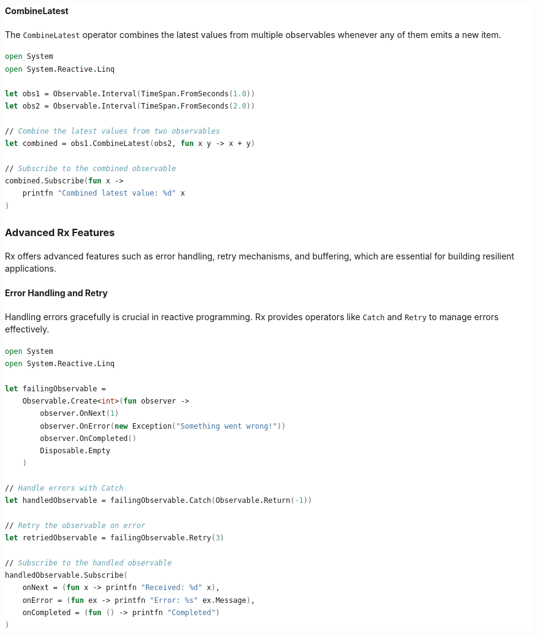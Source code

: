 
#### CombineLatest

The `CombineLatest` operator combines the latest values from multiple observables whenever any of them emits a new item.

```fsharp
open System
open System.Reactive.Linq

let obs1 = Observable.Interval(TimeSpan.FromSeconds(1.0))
let obs2 = Observable.Interval(TimeSpan.FromSeconds(2.0))

// Combine the latest values from two observables
let combined = obs1.CombineLatest(obs2, fun x y -> x + y)

// Subscribe to the combined observable
combined.Subscribe(fun x ->
    printfn "Combined latest value: %d" x
)
```

### Advanced Rx Features

Rx offers advanced features such as error handling, retry mechanisms, and buffering, which are essential for building resilient applications.

#### Error Handling and Retry

Handling errors gracefully is crucial in reactive programming. Rx provides operators like `Catch` and `Retry` to manage errors effectively.

```fsharp
open System
open System.Reactive.Linq

let failingObservable =
    Observable.Create<int>(fun observer ->
        observer.OnNext(1)
        observer.OnError(new Exception("Something went wrong!"))
        observer.OnCompleted()
        Disposable.Empty
    )

// Handle errors with Catch
let handledObservable = failingObservable.Catch(Observable.Return(-1))

// Retry the observable on error
let retriedObservable = failingObservable.Retry(3)

// Subscribe to the handled observable
handledObservable.Subscribe(
    onNext = (fun x -> printfn "Received: %d" x),
    onError = (fun ex -> printfn "Error: %s" ex.Message),
    onCompleted = (fun () -> printfn "Completed")
)
```
